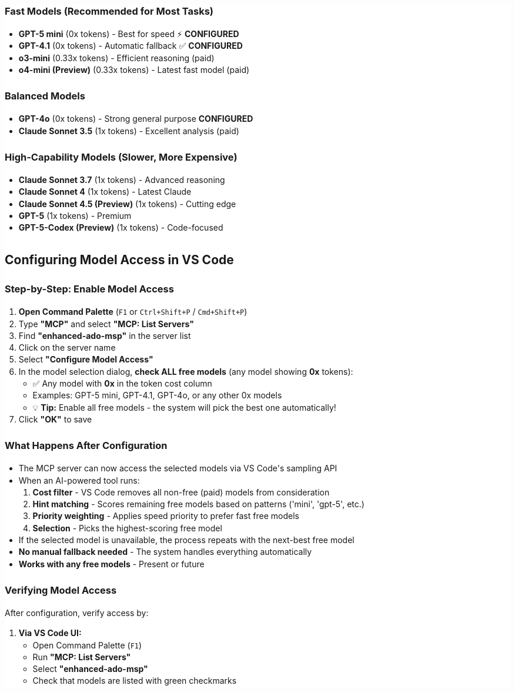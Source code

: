 ### Fast Models (Recommended for Most Tasks)
- **GPT-5 mini** (0x tokens) - Best for speed ⚡ **CONFIGURED**
- **GPT-4.1** (0x tokens) - Automatic fallback ✅ **CONFIGURED**
- **o3-mini** (0.33x tokens) - Efficient reasoning (paid)
- **o4-mini (Preview)** (0.33x tokens) - Latest fast model (paid)

### Balanced Models
- **GPT-4o** (0x tokens) - Strong general purpose **CONFIGURED**
- **Claude Sonnet 3.5** (1x tokens) - Excellent analysis (paid)

### High-Capability Models (Slower, More Expensive)
- **Claude Sonnet 3.7** (1x tokens) - Advanced reasoning
- **Claude Sonnet 4** (1x tokens) - Latest Claude
- **Claude Sonnet 4.5 (Preview)** (1x tokens) - Cutting edge
- **GPT-5** (1x tokens) - Premium
- **GPT-5-Codex (Preview)** (1x tokens) - Code-focused

## Configuring Model Access in VS Code

### Step-by-Step: Enable Model Access

1. **Open Command Palette** (`F1` or `Ctrl+Shift+P` / `Cmd+Shift+P`)
2. Type **"MCP"** and select **"MCP: List Servers"**
3. Find **"enhanced-ado-msp"** in the server list
4. Click on the server name
5. Select **"Configure Model Access"**
6. In the model selection dialog, **check ALL free models** (any model showing **0x** tokens):
   - ✅ Any model with **0x** in the token cost column
   - Examples: GPT-5 mini, GPT-4.1, GPT-4o, or any other 0x models
   - 💡 **Tip:** Enable all free models - the system will pick the best one automatically!
7. Click **"OK"** to save

### What Happens After Configuration

- The MCP server can now access the selected models via VS Code's sampling API
- When an AI-powered tool runs:
  1. **Cost filter** - VS Code removes all non-free (paid) models from consideration
  2. **Hint matching** - Scores remaining free models based on patterns ('mini', 'gpt-5', etc.)
  3. **Priority weighting** - Applies speed priority to prefer fast free models
  4. **Selection** - Picks the highest-scoring free model
- If the selected model is unavailable, the process repeats with the next-best free model
- **No manual fallback needed** - The system handles everything automatically
- **Works with any free models** - Present or future

### Verifying Model Access

After configuration, verify access by:

1. **Via VS Code UI:**
   - Open Command Palette (`F1`)
   - Run **"MCP: List Servers"**
   - Select **"enhanced-ado-msp"**
   - Check that models are listed with green checkmarks
